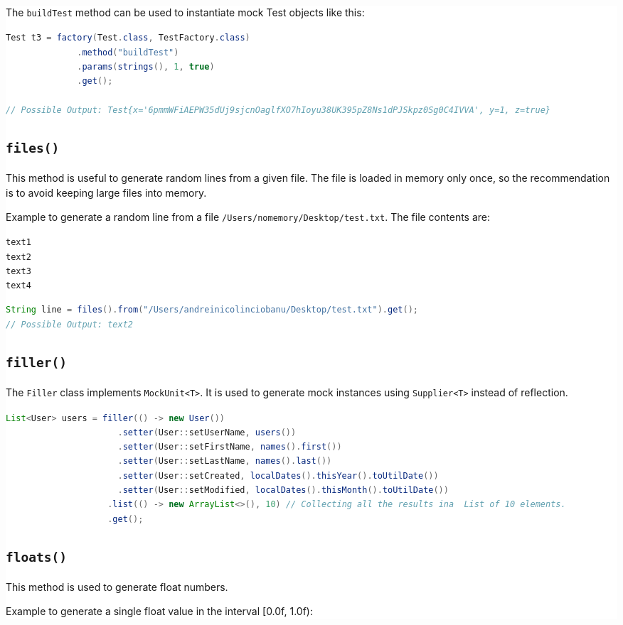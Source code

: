 The `buildTest` method can be used to instantiate mock Test objects like this:

```java
Test t3 = factory(Test.class, TestFactory.class)
              .method("buildTest")
              .params(strings(), 1, true)
              .get();

// Possible Output: Test{x='6pmmWFiAEPW35dUj9sjcnOaglfXO7hIoyu38UK395pZ8Ns1dPJSkpz0Sg0C4IVVA', y=1, z=true}
```

## `files()`

This method is useful to generate random lines from a given file.
The file is loaded in memory only once, so the recommendation is to avoid keeping large files into memory.

Example to generate a random line from a file `/Users/nomemory/Desktop/test.txt`. The file contents are:

```
text1
text2
text3
text4
```

```java
String line = files().from("/Users/andreinicolinciobanu/Desktop/test.txt").get();
// Possible Output: text2
```

## `filler()`

The `Filler` class implements `MockUnit<T>`. It is used to generate mock instances using `Supplier<T>` instead of reflection.

```java
List<User> users = filler(() -> new User())
                      .setter(User::setUserName, users())
                      .setter(User::setFirstName, names().first())
                      .setter(User::setLastName, names().last())
                      .setter(User::setCreated, localDates().thisYear().toUtilDate())
                      .setter(User::setModified, localDates().thisMonth().toUtilDate())
                    .list(() -> new ArrayList<>(), 10) // Collecting all the results ina  List of 10 elements.
                    .get();
```

## `floats()`

This method is used to generate float numbers.

Example to generate a single float value in the interval [0.0f, 1.0f):

